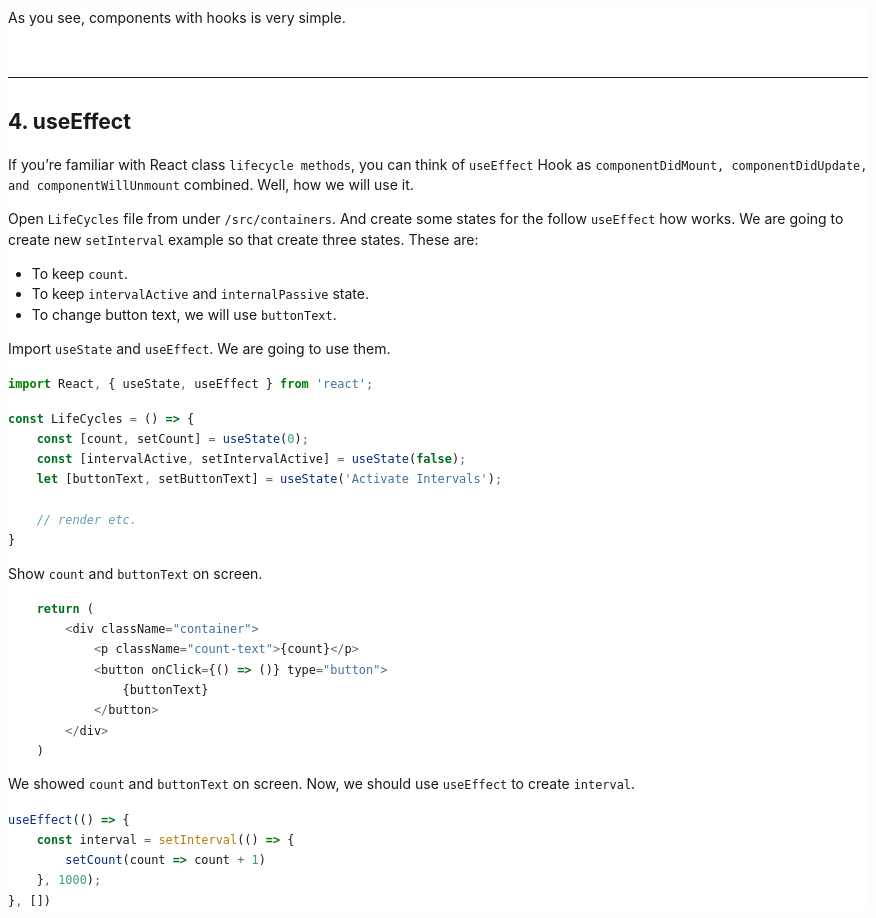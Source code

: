 As you see, components with hooks is very simple.

<br/>

****

<a name="useeffect"></a>

## 4. useEffect

If you’re familiar with React class `lifecycle methods`, you can think of `useEffect` Hook as `componentDidMount, componentDidUpdate, and componentWillUnmount` combined. Well, how we will use it.

Open `LifeCycles` file from under `/src/containers`. And create some states for the follow `useEffect` how works. We are going to create new `setInterval` example so that create three states. These are:

- To keep `count`.
- To keep `intervalActive` and `internalPassive` state.
- To change button text, we will use `buttonText`. 

Import `useState` and `useEffect`. We are going to use them.

```javascript
import React, { useState, useEffect } from 'react';
```

```javascript
const LifeCycles = () => {
    const [count, setCount] = useState(0);
    const [intervalActive, setIntervalActive] = useState(false);
    let [buttonText, setButtonText] = useState('Activate Intervals');

    // render etc.
}
```

Show `count` and `buttonText` on screen.

```javascript
    return (
        <div className="container">
            <p className="count-text">{count}</p>
            <button onClick={() => ()} type="button">
                {buttonText}
            </button>
        </div>
    )
```

We showed `count` and `buttonText` on screen. Now, we should use `useEffect` to create `interval`.

```javascript
useEffect(() => {
    const interval = setInterval(() => {
        setCount(count => count + 1)
    }, 1000);
}, [])
```
